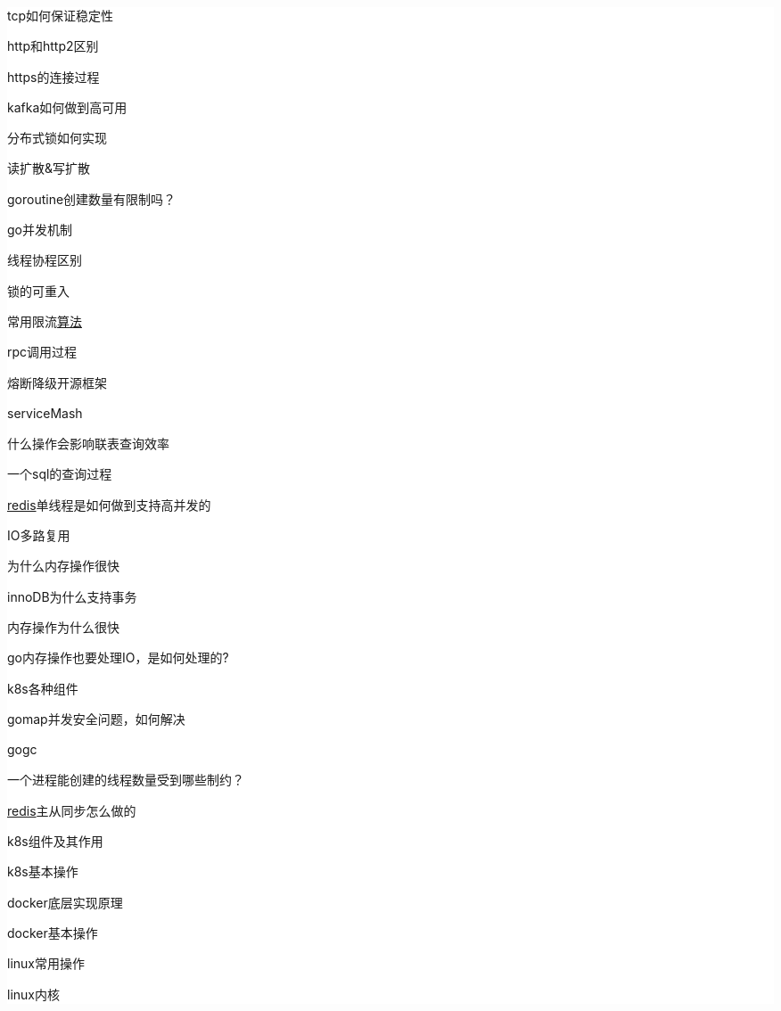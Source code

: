  tcp如何保证稳定性 

 http和http2区别 

 https的连接过程 

 kafka如何做到高可用 

 分布式锁如何实现 

 读扩散&写扩散 

 goroutine创建数量有限制吗？ 

 go并发机制 

 线程协程区别 

 锁的可重入 

 常用限流[算法]() 

 rpc调用过程 

 熔断降级开源框架 

 serviceMash 

 什么操作会影响联表查询效率 

 一个sql的查询过程 

 [redis]()单线程是如何做到支持高并发的 

 IO多路复用 

 为什么内存操作很快 

 innoDB为什么支持事务 

 内存操作为什么很快 

 go内存操作也要处理IO，是如何处理的? 

 k8s各种组件 

 gomap并发安全问题，如何解决 

 gogc 

 一个进程能创建的线程数量受到哪些制约？ 

 [redis]()主从同步怎么做的 

 k8s组件及其作用 

 k8s基本操作 

 docker底层实现原理 

 docker基本操作 

 linux常用操作 

 linux内核 
